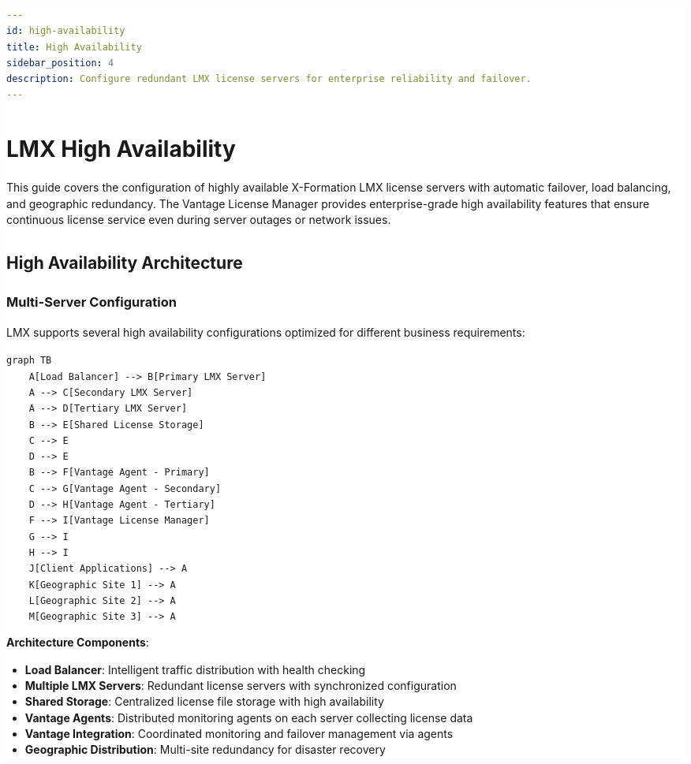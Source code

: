 ```yaml
---
id: high-availability
title: High Availability
sidebar_position: 4
description: Configure redundant LMX license servers for enterprise reliability and failover.
---
```


# LMX High Availability

This guide covers the configuration of highly available X-Formation LMX license servers with automatic failover, load balancing, and geographic redundancy. The Vantage License Manager provides enterprise-grade high availability features that ensure continuous license service even during server outages or network issues.

## High Availability Architecture

### Multi-Server Configuration

LMX supports several high availability configurations optimized for different business requirements:

```mermaid
graph TB
    A[Load Balancer] --> B[Primary LMX Server]
    A --> C[Secondary LMX Server]
    A --> D[Tertiary LMX Server]
    B --> E[Shared License Storage]
    C --> E
    D --> E
    B --> F[Vantage Agent - Primary]
    C --> G[Vantage Agent - Secondary]
    D --> H[Vantage Agent - Tertiary]
    F --> I[Vantage License Manager]
    G --> I
    H --> I
    J[Client Applications] --> A
    K[Geographic Site 1] --> A
    L[Geographic Site 2] --> A
    M[Geographic Site 3] --> A
```

**Architecture Components**:
- **Load Balancer**: Intelligent traffic distribution with health checking
- **Multiple LMX Servers**: Redundant license servers with synchronized configuration
- **Shared Storage**: Centralized license file storage with high availability
- **Vantage Agents**: Distributed monitoring agents on each server collecting license data
- **Vantage Integration**: Coordinated monitoring and failover management via agents
- **Geographic Distribution**: Multi-site redundancy for disaster recovery
